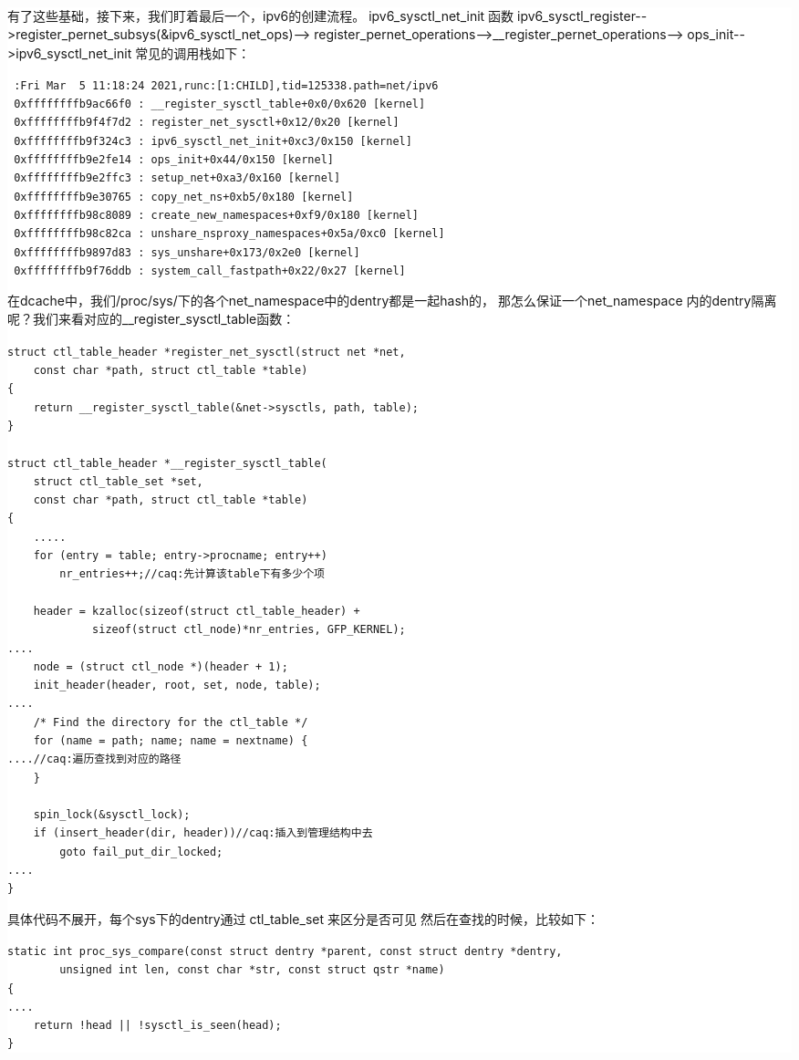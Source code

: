 有了这些基础，接下来，我们盯着最后一个，ipv6的创建流程。
ipv6_sysctl_net_init 函数
ipv6_sysctl_register-->register_pernet_subsys(&ipv6_sysctl_net_ops)-->
register_pernet_operations-->__register_pernet_operations-->
ops_init-->ipv6_sysctl_net_init
常见的调用栈如下：
```
 :Fri Mar  5 11:18:24 2021,runc:[1:CHILD],tid=125338.path=net/ipv6
 0xffffffffb9ac66f0 : __register_sysctl_table+0x0/0x620 [kernel]
 0xffffffffb9f4f7d2 : register_net_sysctl+0x12/0x20 [kernel]
 0xffffffffb9f324c3 : ipv6_sysctl_net_init+0xc3/0x150 [kernel]
 0xffffffffb9e2fe14 : ops_init+0x44/0x150 [kernel]
 0xffffffffb9e2ffc3 : setup_net+0xa3/0x160 [kernel]
 0xffffffffb9e30765 : copy_net_ns+0xb5/0x180 [kernel]
 0xffffffffb98c8089 : create_new_namespaces+0xf9/0x180 [kernel]
 0xffffffffb98c82ca : unshare_nsproxy_namespaces+0x5a/0xc0 [kernel]
 0xffffffffb9897d83 : sys_unshare+0x173/0x2e0 [kernel]
 0xffffffffb9f76ddb : system_call_fastpath+0x22/0x27 [kernel]

```
在dcache中，我们/proc/sys/下的各个net_namespace中的dentry都是一起hash的，
那怎么保证一个net_namespace
内的dentry隔离呢？我们来看对应的__register_sysctl_table函数：
```
struct ctl_table_header *register_net_sysctl(struct net *net,
	const char *path, struct ctl_table *table)
{
	return __register_sysctl_table(&net->sysctls, path, table);
}

struct ctl_table_header *__register_sysctl_table(
	struct ctl_table_set *set,
	const char *path, struct ctl_table *table)
{
	.....
	for (entry = table; entry->procname; entry++)
		nr_entries++;//caq:先计算该table下有多少个项

	header = kzalloc(sizeof(struct ctl_table_header) +
			 sizeof(struct ctl_node)*nr_entries, GFP_KERNEL);
....
	node = (struct ctl_node *)(header + 1);
	init_header(header, root, set, node, table);
....
	/* Find the directory for the ctl_table */
	for (name = path; name; name = nextname) {
....//caq:遍历查找到对应的路径
	}

	spin_lock(&sysctl_lock);
	if (insert_header(dir, header))//caq:插入到管理结构中去
		goto fail_put_dir_locked;
....
}
```
具体代码不展开，每个sys下的dentry通过 ctl_table_set 来区分是否可见
然后在查找的时候，比较如下：
```
static int proc_sys_compare(const struct dentry *parent, const struct dentry *dentry,
		unsigned int len, const char *str, const struct qstr *name)
{
....
	return !head || !sysctl_is_seen(head);
}

```